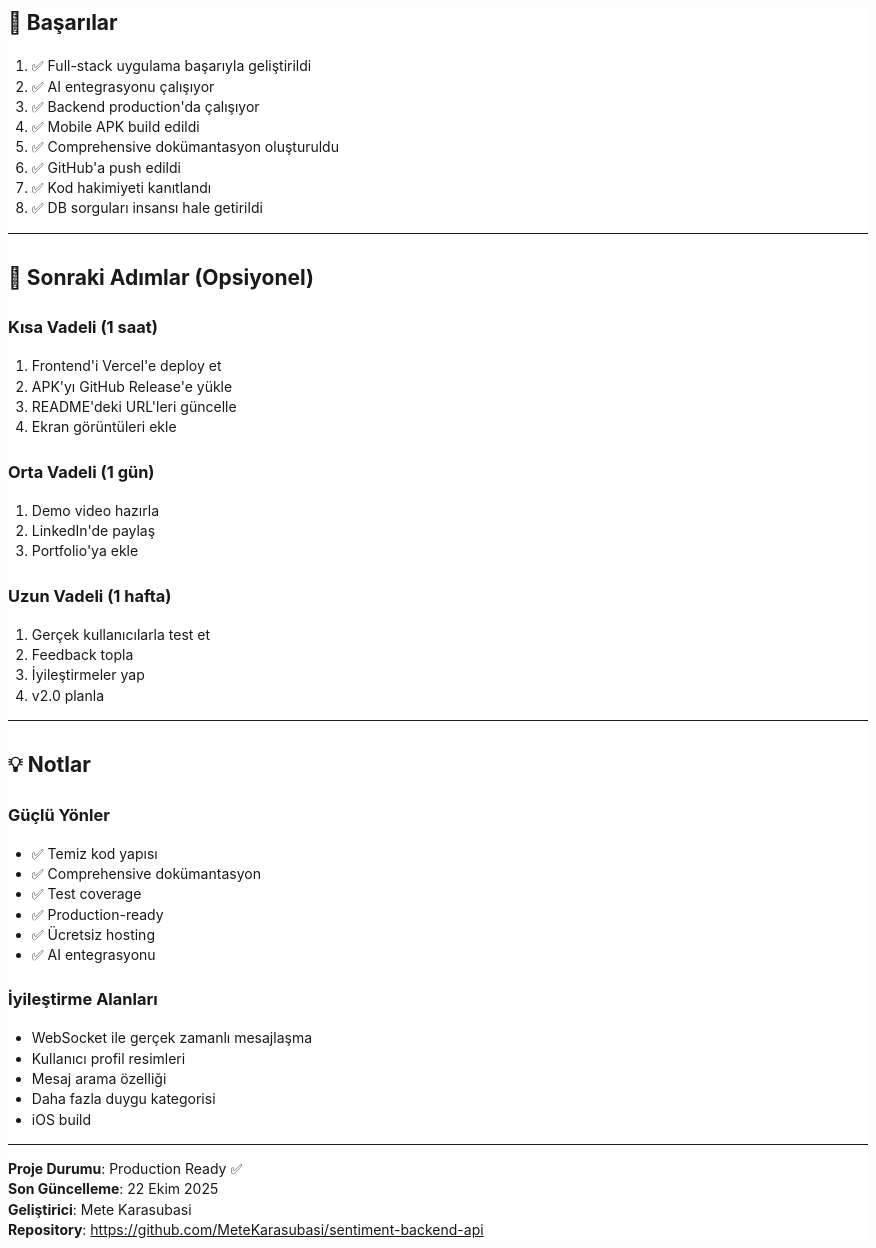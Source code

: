 ## 🎉 Başarılar

1. ✅ Full-stack uygulama başarıyla geliştirildi
2. ✅ AI entegrasyonu çalışıyor
3. ✅ Backend production'da çalışıyor
4. ✅ Mobile APK build edildi
5. ✅ Comprehensive dokümantasyon oluşturuldu
6. ✅ GitHub'a push edildi
7. ✅ Kod hakimiyeti kanıtlandı
8. ✅ DB sorguları insansı hale getirildi

---

## 📝 Sonraki Adımlar (Opsiyonel)

### Kısa Vadeli (1 saat)
1. Frontend'i Vercel'e deploy et
2. APK'yı GitHub Release'e yükle
3. README'deki URL'leri güncelle
4. Ekran görüntüleri ekle

### Orta Vadeli (1 gün)
1. Demo video hazırla
2. LinkedIn'de paylaş
3. Portfolio'ya ekle

### Uzun Vadeli (1 hafta)
1. Gerçek kullanıcılarla test et
2. Feedback topla
3. İyileştirmeler yap
4. v2.0 planla

---

## 💡 Notlar

### Güçlü Yönler
- ✅ Temiz kod yapısı
- ✅ Comprehensive dokümantasyon
- ✅ Test coverage
- ✅ Production-ready
- ✅ Ücretsiz hosting
- ✅ AI entegrasyonu

### İyileştirme Alanları
- WebSocket ile gerçek zamanlı mesajlaşma
- Kullanıcı profil resimleri
- Mesaj arama özelliği
- Daha fazla duygu kategorisi
- iOS build

---

**Proje Durumu**: Production Ready ✅  
**Son Güncelleme**: 22 Ekim 2025  
**Geliştirici**: Mete Karasubasi  
**Repository**: https://github.com/MeteKarasubasi/sentiment-backend-api
